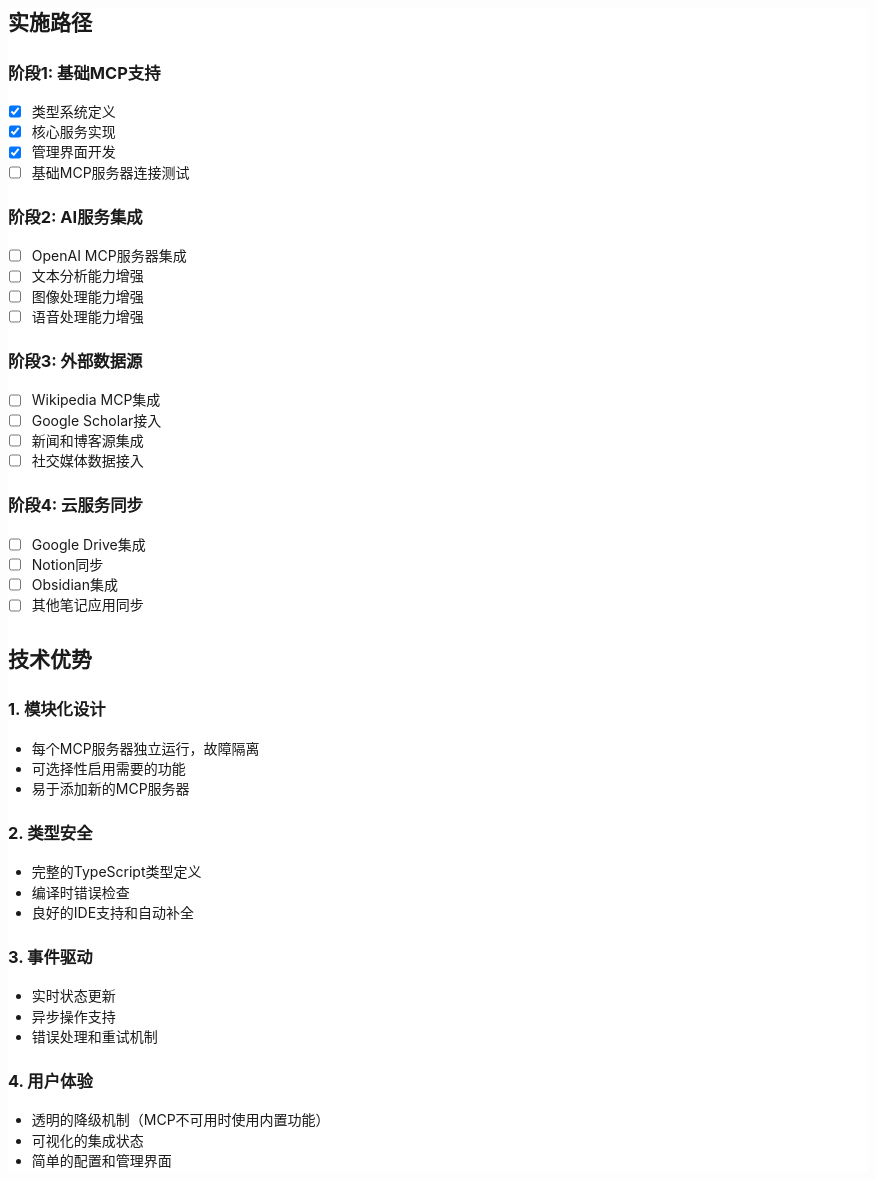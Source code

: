 ## 实施路径

### 阶段1: 基础MCP支持
- [x] 类型系统定义
- [x] 核心服务实现
- [x] 管理界面开发
- [ ] 基础MCP服务器连接测试

### 阶段2: AI服务集成
- [ ] OpenAI MCP服务器集成
- [ ] 文本分析能力增强
- [ ] 图像处理能力增强
- [ ] 语音处理能力增强

### 阶段3: 外部数据源
- [ ] Wikipedia MCP集成
- [ ] Google Scholar接入
- [ ] 新闻和博客源集成
- [ ] 社交媒体数据接入

### 阶段4: 云服务同步
- [ ] Google Drive集成
- [ ] Notion同步
- [ ] Obsidian集成
- [ ] 其他笔记应用同步

## 技术优势

### 1. 模块化设计
- 每个MCP服务器独立运行，故障隔离
- 可选择性启用需要的功能
- 易于添加新的MCP服务器

### 2. 类型安全
- 完整的TypeScript类型定义
- 编译时错误检查
- 良好的IDE支持和自动补全

### 3. 事件驱动
- 实时状态更新
- 异步操作支持
- 错误处理和重试机制

### 4. 用户体验
- 透明的降级机制（MCP不可用时使用内置功能）
- 可视化的集成状态
- 简单的配置和管理界面

